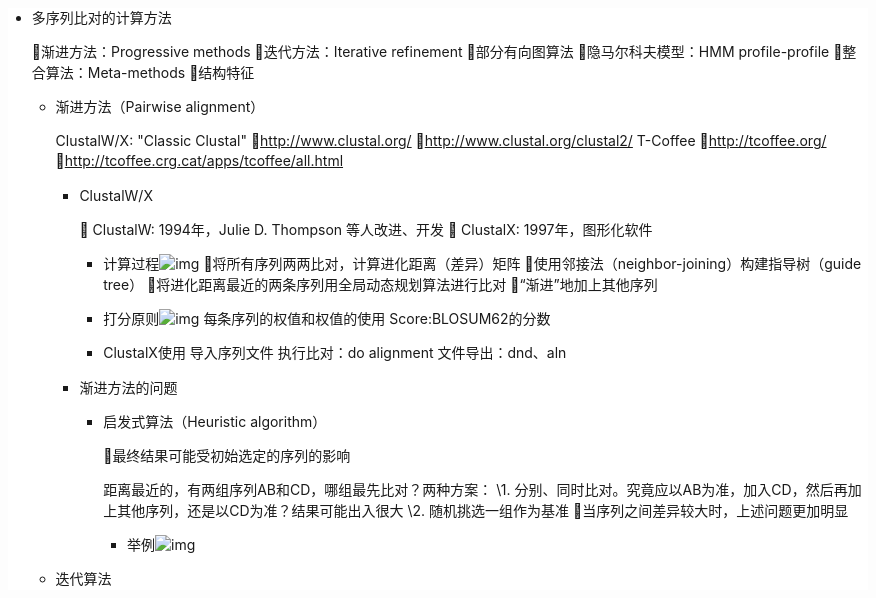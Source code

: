   - 多序列比对的计算方法

    渐进方法：Progressive methods
    迭代方法：Iterative refinement
    部分有向图算法
    隐马尔科夫模型：HMM profile-profile
    整合算法：Meta-methods
    结构特征

    - 渐进方法（Pairwise alignment）

      ClustalW/X: "Classic Clustal"
      http://www.clustal.org/
      http://www.clustal.org/clustal2/
      T-Coffee
      http://tcoffee.org/
      http://tcoffee.crg.cat/apps/tcoffee/all.html

      - ClustalW/X

        

         ClustalW: 1994年，Julie D. Thompson
        等人改进、开发
         ClustalX: 1997年，图形化软件

        - 计算过程![img](https://api2.mubu.com/v3/document_image/c76451d7-8d2f-4b40-80cf-7b3281035f76-12251550.jpg)
          将所有序列两两比对，计算进化距离（差异）矩阵
          使用邻接法（neighbor-joining）构建指导树（guide tree）
          将进化距离最近的两条序列用全局动态规划算法进行比对
          “渐进”地加上其他序列

        - 打分原则![img](https://api2.mubu.com/v3/document_image/9ef89d1c-e8ac-4ba3-9bb7-46727c3c0094-12251550.jpg)
          每条序列的权值和权值的使用
          Score:BLOSUM62的分数

        - ClustalX使用
          导入序列文件
          执行比对：do alignment
          文件导出：dnd、aln

      - 渐进方法的问题

        - 启发式算法（Heuristic algorithm）

          最终结果可能受初始选定的序列的影响

          距离最近的，有两组序列AB和CD，哪组最先比对？两种方案：
          \1. 分别、同时比对。究竟应以AB为准，加入CD，然后再加上其他序列，还是以CD为准？结果可能出入很大
          \2. 随机挑选一组作为基准
          当序列之间差异较大时，上述问题更加明显

          - 举例![img](https://api2.mubu.com/v3/document_image/0fbe54ab-5ec1-4086-bb2e-ad6dd9fae381-12251550.jpg)

    - 迭代算法
